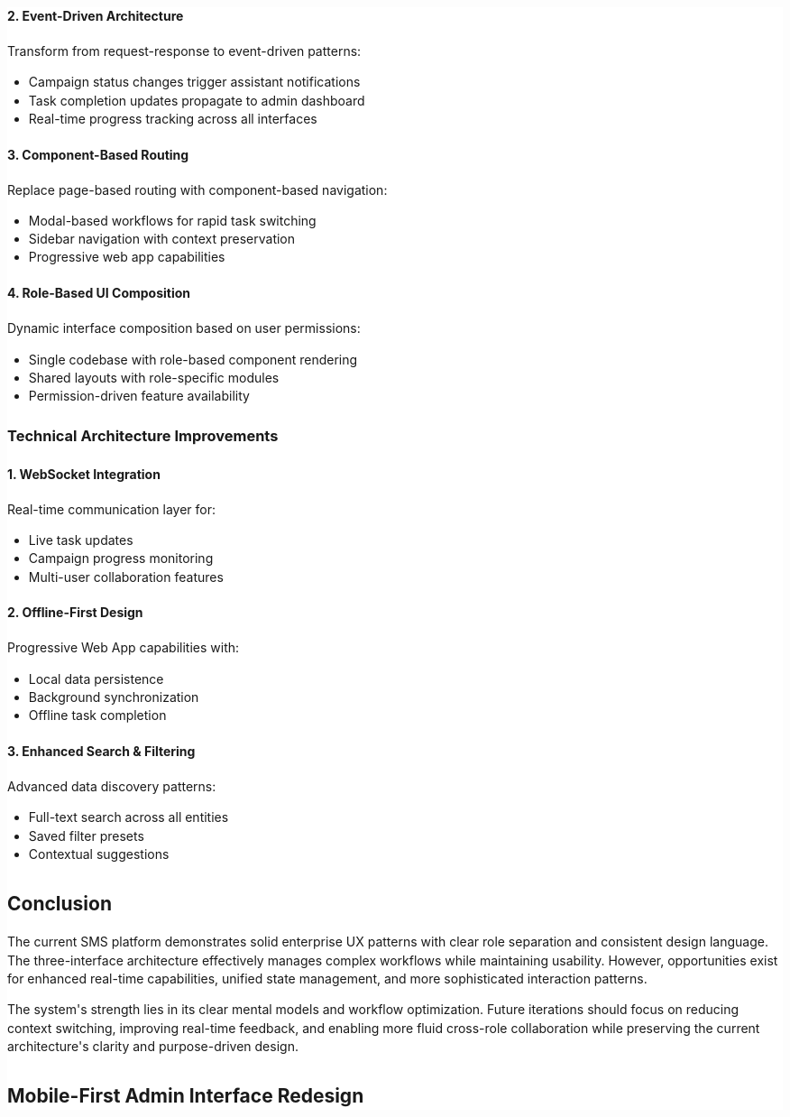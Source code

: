 #### 2. **Event-Driven Architecture**
Transform from request-response to event-driven patterns:
- Campaign status changes trigger assistant notifications
- Task completion updates propagate to admin dashboard
- Real-time progress tracking across all interfaces

#### 3. **Component-Based Routing**
Replace page-based routing with component-based navigation:
- Modal-based workflows for rapid task switching
- Sidebar navigation with context preservation
- Progressive web app capabilities

#### 4. **Role-Based UI Composition**
Dynamic interface composition based on user permissions:
- Single codebase with role-based component rendering
- Shared layouts with role-specific modules
- Permission-driven feature availability

### Technical Architecture Improvements

#### 1. **WebSocket Integration**
Real-time communication layer for:
- Live task updates
- Campaign progress monitoring
- Multi-user collaboration features

#### 2. **Offline-First Design**
Progressive Web App capabilities with:
- Local data persistence
- Background synchronization
- Offline task completion

#### 3. **Enhanced Search & Filtering**
Advanced data discovery patterns:
- Full-text search across all entities
- Saved filter presets
- Contextual suggestions

## Conclusion

The current SMS platform demonstrates solid enterprise UX patterns with clear role separation and consistent design language. The three-interface architecture effectively manages complex workflows while maintaining usability. However, opportunities exist for enhanced real-time capabilities, unified state management, and more sophisticated interaction patterns.

The system's strength lies in its clear mental models and workflow optimization. Future iterations should focus on reducing context switching, improving real-time feedback, and enabling more fluid cross-role collaboration while preserving the current architecture's clarity and purpose-driven design.

## Mobile-First Admin Interface Redesign

